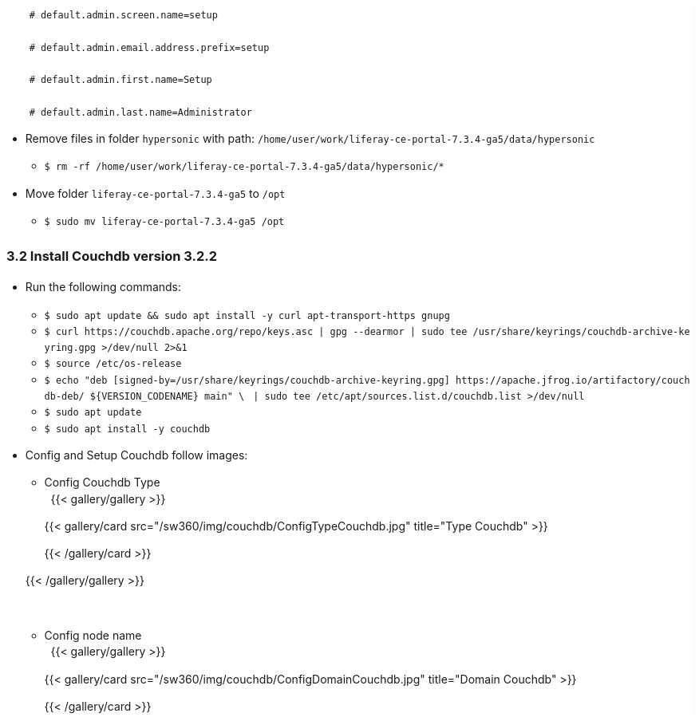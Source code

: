         # default.admin.screen.name=setup

        # default.admin.email.address.prefix=setup
  
        # default.admin.first.name=Setup
    
        # default.admin.last.name=Administrator

* Remove files in folder `hypersonic` with path: `/home/user/work/liferay-ce-portal-7.3.4-ga5/data/hypersonic`
    - `$ rm -rf /home/user/work/liferay-ce-portal-7.3.4-ga5/data/hypersonic/*`


* Move folder `liferay-ce-portal-7.3.4-ga5` to `/opt`

    - `$ sudo mv liferay-ce-portal-7.3.4-ga5 /opt`

### 3.2 Install Couchdb version 3.2.2 

* Run the following commands:
    - `$ sudo apt update && sudo apt install -y curl apt-transport-https gnupg`
    - `$ curl https://couchdb.apache.org/repo/keys.asc | gpg --dearmor | sudo tee /usr/share/keyrings/couchdb-archive-keyring.gpg >/dev/null 2>&1 `
    - `$ source /etc/os-release `
    - `$ echo "deb [signed-by=/usr/share/keyrings/couchdb-archive-keyring.gpg] https://apache.jfrog.io/artifactory/couchdb-deb/ ${VERSION_CODENAME} main" \ `
    ` | sudo tee /etc/apt/sources.list.d/couchdb.list >/dev/null `
    - `$ sudo apt update `
    - `$ sudo apt install -y couchdb `


* Config and Setup Couchdb follow images:
    * Config Couchdb Type  
    &nbsp;
    {{< gallery/gallery >}} 

        {{< gallery/card src="/sw360/img/couchdb/ConfigTypeCouchdb.jpg" title="Type Couchdb" >}}
        
        {{< /gallery/card >}}

    {{< /gallery/gallery >}}

    <!-- ![](./assets/img/ConfigTypeCouchdb.jpg ) -->
    &nbsp;    
    * Config node name  
    &nbsp;
    {{< gallery/gallery >}} 

        {{< gallery/card src="/sw360/img/couchdb/ConfigDomainCouchdb.jpg" title="Domain Couchdb" >}}
        
        {{< /gallery/card >}}


[//]: # (These are reference links used in the body of this instructions markdown file.)
   [Check SW360]: <http://localhost:8080>
   [Check CouchDB]: <http://localhost:5984>
   [Check PostgreSQL]: <http://localhost:5432>
   [SW360]: <https://www.eclipse.org/sw360/docs/>
   [SW360 website]: <https://github.com/eclipse/sw360.website>
   [CVE-Search]: <https://github.com/cve-search/cve-search>
   [Java]: <https://docs.oracle.com/en/java/javase/11/install/installation-jdk-linux-platforms.html#GUID-79FBE4A9-4254-461E-8EA7-A02D7979A161>
   [Maven]: <https://maven.apache.org/install.html>
   [Thrift]: <https://thrift.apache.org/>
   [Liferay bundled with Tomcat]: <https://learn.liferay.com/dxp/latest/en/installation-and-upgrades/installing-liferay/installing-a-liferay-tomcat-bundle.html>
   [PostgreSQL]: <https://www.postgresql.org/download/linux/ubuntu/>
   [CouchDB]: <https://docs.couchdb.org/en/stable/install/unix.html>